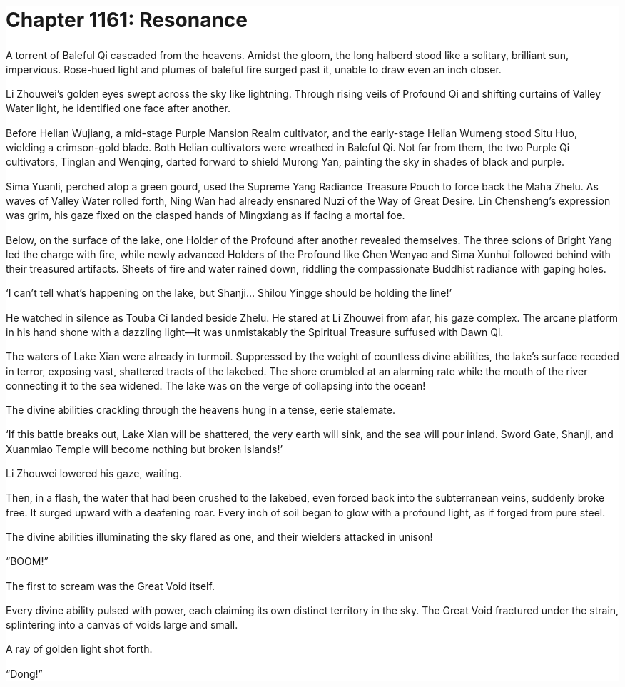 # Chapter 1161: Resonance

A torrent of Baleful Qi cascaded from the heavens. Amidst the gloom, the long halberd stood like a solitary, brilliant sun, impervious. Rose-hued light and plumes of baleful fire surged past it, unable to draw even an inch closer.

Li Zhouwei’s golden eyes swept across the sky like lightning. Through rising veils of Profound Qi and shifting curtains of Valley Water light, he identified one face after another.

Before Helian Wujiang, a mid-stage Purple Mansion Realm cultivator, and the early-stage Helian Wumeng stood Situ Huo, wielding a crimson-gold blade. Both Helian cultivators were wreathed in Baleful Qi. Not far from them, the two Purple Qi cultivators, Tinglan and Wenqing, darted forward to shield Murong Yan, painting the sky in shades of black and purple.

Sima Yuanli, perched atop a green gourd, used the Supreme Yang Radiance Treasure Pouch to force back the Maha Zhelu. As waves of Valley Water rolled forth, Ning Wan had already ensnared Nuzi of the Way of Great Desire. Lin Chensheng’s expression was grim, his gaze fixed on the clasped hands of Mingxiang as if facing a mortal foe.

Below, on the surface of the lake, one Holder of the Profound after another revealed themselves. The three scions of Bright Yang led the charge with fire, while newly advanced Holders of the Profound like Chen Wenyao and Sima Xunhui followed behind with their treasured artifacts. Sheets of fire and water rained down, riddling the compassionate Buddhist radiance with gaping holes.

‘I can’t tell what’s happening on the lake, but Shanji… Shilou Yingge should be holding the line!’

He watched in silence as Touba Ci landed beside Zhelu. He stared at Li Zhouwei from afar, his gaze complex. The arcane platform in his hand shone with a dazzling light—it was unmistakably the Spiritual Treasure suffused with Dawn Qi.

The waters of Lake Xian were already in turmoil. Suppressed by the weight of countless divine abilities, the lake’s surface receded in terror, exposing vast, shattered tracts of the lakebed. The shore crumbled at an alarming rate while the mouth of the river connecting it to the sea widened. The lake was on the verge of collapsing into the ocean!

The divine abilities crackling through the heavens hung in a tense, eerie stalemate.

‘If this battle breaks out, Lake Xian will be shattered, the very earth will sink, and the sea will pour inland. Sword Gate, Shanji, and Xuanmiao Temple will become nothing but broken islands!’

Li Zhouwei lowered his gaze, waiting.

Then, in a flash, the water that had been crushed to the lakebed, even forced back into the subterranean veins, suddenly broke free. It surged upward with a deafening roar. Every inch of soil began to glow with a profound light, as if forged from pure steel.

The divine abilities illuminating the sky flared as one, and their wielders attacked in unison!

“BOOM!”

The first to scream was the Great Void itself.

Every divine ability pulsed with power, each claiming its own distinct territory in the sky. The Great Void fractured under the strain, splintering into a canvas of voids large and small.

A ray of golden light shot forth.

“Dong!”
